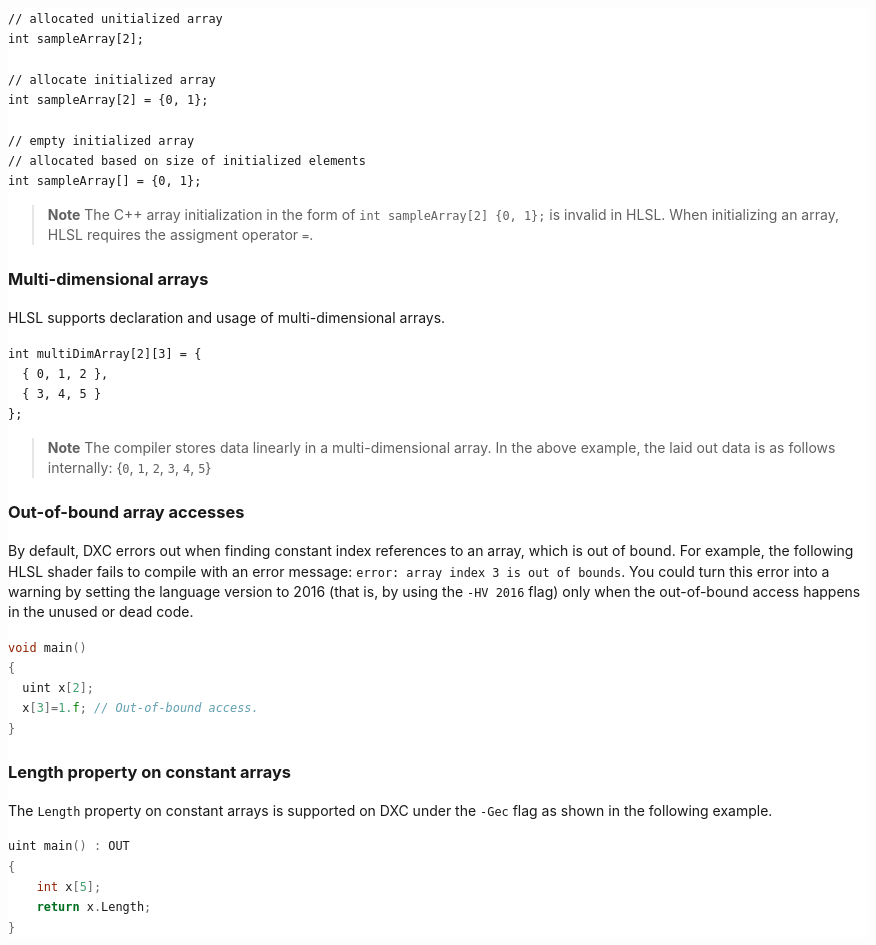 ```hlsl
// allocated unitialized array 
int sampleArray[2];

// allocate initialized array
int sampleArray[2] = {0, 1};

// empty initialized array
// allocated based on size of initialized elements
int sampleArray[] = {0, 1};
```

>**Note** The C++ array initialization in the form of `int sampleArray[2] {0, 1};` is invalid in HLSL.  When initializing an array, HLSL requires the assigment operator `=`. 

### Multi-dimensional arrays

HLSL supports declaration and usage of multi-dimensional arrays.

```hlsl
int multiDimArray[2][3] = {
  { 0, 1, 2 },
  { 3, 4, 5 }
};
```

>**Note** The compiler stores data linearly in a multi-dimensional array.  In the above example, the laid out data is as follows internally: {`0`, `1`, `2`, `3`, `4`, `5`}

### Out-of-bound array accesses
By default, DXC errors out when finding constant index references to an array, which is out of bound. For example, the following HLSL shader fails to compile with an error message: `error: array index 3 is out of bounds`. You could turn this error into a warning by setting the language version to 2016 (that is, by using the `-HV 2016` flag) only when the out-of-bound access happens in the unused or dead code.

```C++
void main()
{
  uint x[2];
  x[3]=1.f; // Out-of-bound access.
} 
```

### Length property on constant arrays

The `Length` property on constant arrays is supported on DXC under the `-Gec` flag as shown in the following example.

```C++
uint main() : OUT
{
    int x[5];
    return x.Length;
}
```